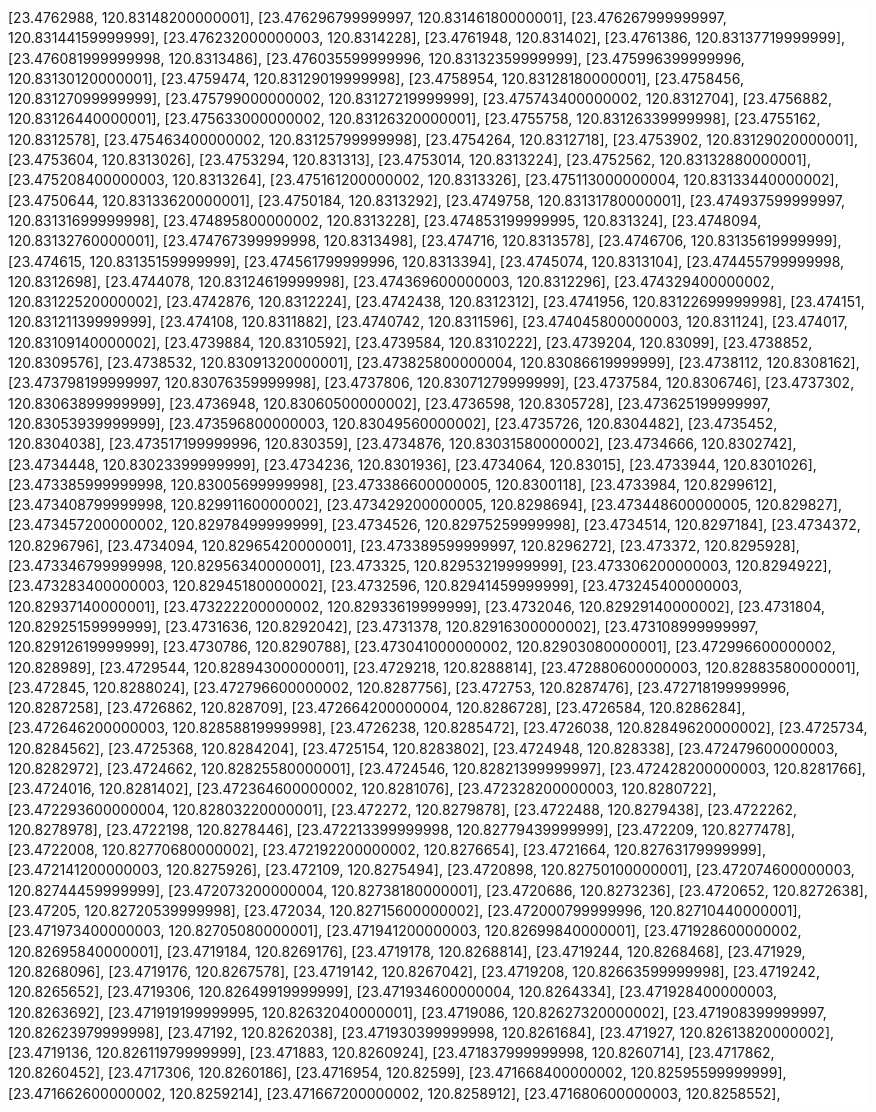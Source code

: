[23.4762988, 120.83148200000001], [23.476296799999997, 120.83146180000001], [23.476267999999997, 120.83144159999999], [23.476232000000003, 120.8314228], [23.4761948, 120.831402], [23.4761386, 120.83137719999999], [23.476081999999998, 120.8313486], [23.476035599999996, 120.83132359999999], [23.475996399999996, 120.83130120000001], [23.4759474, 120.83129019999998], [23.4758954, 120.83128180000001], [23.4758456, 120.83127099999999], [23.475799000000002, 120.83127219999999], [23.475743400000002, 120.8312704], [23.4756882, 120.83126440000001], [23.475633000000002, 120.83126320000001], [23.4755758, 120.83126339999998], [23.4755162, 120.8312578], [23.475463400000002, 120.83125799999998], [23.4754264, 120.8312718], [23.4753902, 120.83129020000001], [23.4753604, 120.8313026], [23.4753294, 120.831313], [23.4753014, 120.8313224], [23.4752562, 120.83132880000001], [23.475208400000003, 120.8313264], [23.475161200000002, 120.8313326], [23.475113000000004, 120.83133440000002], [23.4750644, 120.83133620000001], [23.4750184, 120.8313292], [23.4749758, 120.83131780000001], [23.474937599999997, 120.83131699999998], [23.474895800000002, 120.8313228], [23.474853199999995, 120.831324], [23.4748094, 120.83132760000001], [23.474767399999998, 120.8313498], [23.474716, 120.8313578], [23.4746706, 120.83135619999999], [23.474615, 120.83135159999999], [23.474561799999996, 120.8313394], [23.4745074, 120.8313104], [23.474455799999998, 120.8312698], [23.4744078, 120.83124619999998], [23.474369600000003, 120.8312296], [23.474329400000002, 120.83122520000002], [23.4742876, 120.8312224], [23.4742438, 120.8312312], [23.4741956, 120.83122699999998], [23.474151, 120.83121139999999], [23.474108, 120.8311882], [23.4740742, 120.8311596], [23.474045800000003, 120.831124], [23.474017, 120.83109140000002], [23.4739884, 120.8310592], [23.4739584, 120.8310222], [23.4739204, 120.83099], [23.4738852, 120.8309576], [23.4738532, 120.83091320000001], [23.473825800000004, 120.83086619999999], [23.4738112, 120.8308162], [23.473798199999997, 120.83076359999998], [23.4737806, 120.83071279999999], [23.4737584, 120.8306746], [23.4737302, 120.83063899999999], [23.4736948, 120.83060500000002], [23.4736598, 120.8305728], [23.473625199999997, 120.83053939999999], [23.473596800000003, 120.83049560000002], [23.4735726, 120.8304482], [23.4735452, 120.8304038], [23.473517199999996, 120.830359], [23.4734876, 120.83031580000002], [23.4734666, 120.8302742], [23.4734448, 120.83023399999999], [23.4734236, 120.8301936], [23.4734064, 120.83015], [23.4733944, 120.8301026], [23.473385999999998, 120.83005699999998], [23.473386600000005, 120.8300118], [23.4733984, 120.8299612], [23.473408799999998, 120.82991160000002], [23.473429200000005, 120.8298694], [23.473448600000005, 120.829827], [23.473457200000002, 120.82978499999999], [23.4734526, 120.82975259999998], [23.4734514, 120.8297184], [23.4734372, 120.8296796], [23.4734094, 120.82965420000001], [23.473389599999997, 120.8296272], [23.473372, 120.8295928], [23.473346799999998, 120.82956340000001], [23.473325, 120.82953219999999], [23.473306200000003, 120.8294922], [23.473283400000003, 120.82945180000002], [23.4732596, 120.82941459999999], [23.473245400000003, 120.82937140000001], [23.473222200000002, 120.82933619999999], [23.4732046, 120.82929140000002], [23.4731804, 120.82925159999999], [23.4731636, 120.8292042], [23.4731378, 120.82916300000002], [23.473108999999997, 120.82912619999999], [23.4730786, 120.8290788], [23.473041000000002, 120.82903080000001], [23.472996600000002, 120.828989], [23.4729544, 120.82894300000001], [23.4729218, 120.8288814], [23.472880600000003, 120.82883580000001], [23.472845, 120.8288024], [23.472796600000002, 120.8287756], [23.472753, 120.8287476], [23.472718199999996, 120.8287258], [23.4726862, 120.828709], [23.472664200000004, 120.8286728], [23.4726584, 120.8286284], [23.472646200000003, 120.82858819999998], [23.4726238, 120.8285472], [23.4726038, 120.82849620000002], [23.4725734, 120.8284562], [23.4725368, 120.8284204], [23.4725154, 120.8283802], [23.4724948, 120.828338], [23.472479600000003, 120.8282972], [23.4724662, 120.82825580000001], [23.4724546, 120.82821399999997], [23.472428200000003, 120.8281766], [23.4724016, 120.8281402], [23.472364600000002, 120.8281076], [23.472328200000003, 120.8280722], [23.472293600000004, 120.82803220000001], [23.472272, 120.8279878], [23.4722488, 120.8279438], [23.4722262, 120.8278978], [23.4722198, 120.8278446], [23.472213399999998, 120.82779439999999], [23.472209, 120.8277478], [23.4722008, 120.82770680000002], [23.472192200000002, 120.8276654], [23.4721664, 120.82763179999999], [23.472141200000003, 120.8275926], [23.472109, 120.8275494], [23.4720898, 120.82750100000001], [23.472074600000003, 120.82744459999999], [23.472073200000004, 120.82738180000001], [23.4720686, 120.8273236], [23.4720652, 120.8272638], [23.47205, 120.82720539999998], [23.472034, 120.82715600000002], [23.472000799999996, 120.82710440000001], [23.471973400000003, 120.82705080000001], [23.471941200000003, 120.82699840000001], [23.471928600000002, 120.82695840000001], [23.4719184, 120.8269176], [23.4719178, 120.8268814], [23.4719244, 120.8268468], [23.471929, 120.8268096], [23.4719176, 120.8267578], [23.4719142, 120.8267042], [23.4719208, 120.82663599999998], [23.4719242, 120.8265652], [23.4719306, 120.82649919999999], [23.471934600000004, 120.8264334], [23.471928400000003, 120.8263692], [23.471919199999995, 120.82632040000001], [23.4719086, 120.82627320000002], [23.471908399999997, 120.82623979999998], [23.47192, 120.8262038], [23.471930399999998, 120.8261684], [23.471927, 120.82613820000002], [23.4719136, 120.82611979999999], [23.471883, 120.8260924], [23.471837999999998, 120.8260714], [23.4717862, 120.8260452], [23.4717306, 120.8260186], [23.4716954, 120.82599], [23.471668400000002, 120.82595599999999], [23.471662600000002, 120.8259214], [23.471667200000002, 120.8258912], [23.471680600000003, 120.8258552],